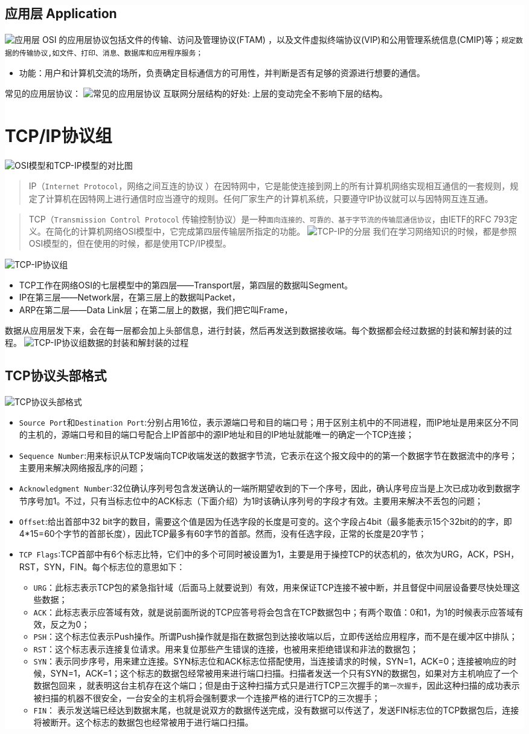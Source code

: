 ##  应用层 Application
![应用层](应用层.png)
OSI 的应用层协议包括文件的传输、访问及管理协议(FTAM) ，以及文件虚拟终端协议(VIP)和公用管理系统信息(CMIP)等；`规定数据的传输协议,如文件、打印、消息、数据库和应用程序服务；`
* 功能：用户和计算机交流的场所，负责确定目标通信方的可用性，并判断是否有足够的资源进行想要的通信。

常见的应用层协议：
![常见的应用层协议](常见的应用层协议.png)
互联网分层结构的好处: 上层的变动完全不影响下层的结构。

# TCP/IP协议组
![OSI模型和TCP-IP模型的对比图](OSI模型和TCP-IP模型的对比图.png)
>IP（`Internet Protocol`，网络之间互连的协议 ）在因特网中，它是能使连接到网上的所有计算机网络实现相互通信的一套规则，规定了计算机在因特网上进行通信时应当遵守的规则。任何厂家生产的计算机系统，只要遵守IP协议就可以与因特网互连互通。

>TCP（`Transmission Control Protocol` 传输控制协议）是一种`面向连接的、可靠的、基于字节流的传输层通信协议`，由IETF的RFC 793定义。在简化的计算机网络OSI模型中，它完成第四层传输层所指定的功能。
![TCP-IP的分层](TCP-IP的分层.png)
>我们在学习网络知识的时候，都是参照OSI模型的，但在使用的时候，都是使用TCP/IP模型。

![TCP-IP协议组](TCP-IP协议组.png)
* TCP工作在网络OSI的七层模型中的第四层——Transport层，第四层的数据叫Segment。 
* IP在第三层——Network层，在第三层上的数据叫Packet，
* ARP在第二层——Data Link层；在第二层上的数据，我们把它叫Frame，

数据从应用层发下来，会在每一层都会加上头部信息，进行封装，然后再发送到数据接收端。每个数据都会经过数据的封装和解封装的过程。
![TCP-IP协议组数据的封装和解封装的过程](TCP-IP协议组数据的封装和解封装的过程.png)

## TCP协议头部格式
![TCP协议头部格式](TCP协议头部格式.png)
* `Source Port`和`Destination Port`:分别占用16位，表示源端口号和目的端口号；用于区别主机中的不同进程，而IP地址是用来区分不同的主机的，源端口号和目的端口号配合上IP首部中的源IP地址和目的IP地址就能唯一的确定一个TCP连接；
* `Sequence Number`:用来标识从TCP发端向TCP收端发送的数据字节流，它表示在这个报文段中的的第一个数据字节在数据流中的序号；主要用来解决网络报乱序的问题；
* `Acknowledgment Number`:32位确认序列号包含发送确认的一端所期望收到的下一个序号，因此，确认序号应当是上次已成功收到数据字节序号加1。不过，只有当标志位中的ACK标志（下面介绍）为1时该确认序列号的字段才有效。主要用来解决不丢包的问题；
* `Offset`:给出首部中32 bit字的数目，需要这个值是因为任选字段的长度是可变的。这个字段占4bit（最多能表示15个32bit的的字，即4*15=60个字节的首部长度），因此TCP最多有60字节的首部。然而，没有任选字段，正常的长度是20字节；

* `TCP Flags`:TCP首部中有6个标志比特，它们中的多个可同时被设置为1，主要是用于操控TCP的状态机的，依次为URG，ACK，PSH，RST，SYN，FIN。每个标志位的意思如下：
	* `URG`：此标志表示TCP包的紧急指针域（后面马上就要说到）有效，用来保证TCP连接不被中断，并且督促中间层设备要尽快处理这些数据；
	* `ACK`：此标志表示应答域有效，就是说前面所说的TCP应答号将会包含在TCP数据包中；有两个取值：0和1，为1的时候表示应答域有效，反之为0；
	* `PSH`：这个标志位表示Push操作。所谓Push操作就是指在数据包到达接收端以后，立即传送给应用程序，而不是在缓冲区中排队；
	* `RST`：这个标志表示连接复位请求。用来复位那些产生错误的连接，也被用来拒绝错误和非法的数据包；
	* `SYN`：表示同步序号，用来建立连接。SYN标志位和ACK标志位搭配使用，当连接请求的时候，SYN=1，ACK=0；连接被响应的时候，SYN=1，ACK=1；这个标志的数据包经常被用来进行端口扫描。扫描者发送一个只有SYN的数据包，如果对方主机响应了一个数据包回来 ，就表明这台主机存在这个端口；但是由于这种扫描方式只是进行TCP三次握手的`第一次握手`，因此这种扫描的成功表示被扫描的机器不很安全，一台安全的主机将会强制要求一个连接严格的进行TCP的三次握手；
	* `FIN`： 表示发送端已经达到数据末尾，也就是说双方的数据传送完成，没有数据可以传送了，发送FIN标志位的TCP数据包后，连接将被断开。这个标志的数据包也经常被用于进行端口扫描。
